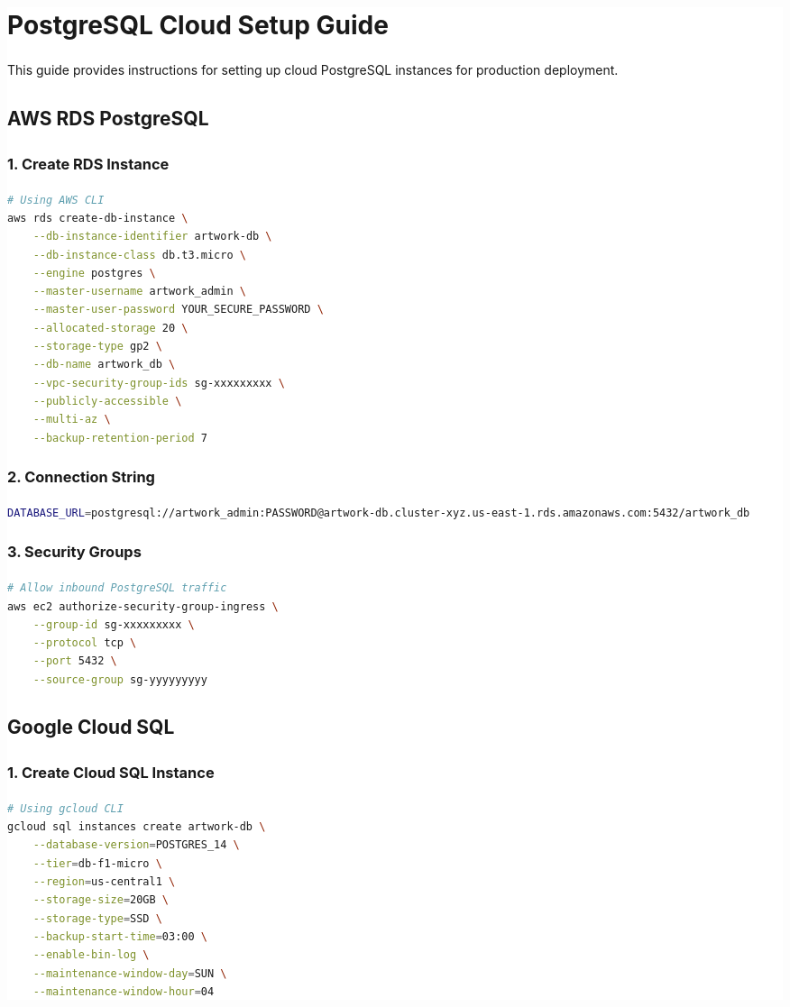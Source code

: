 # PostgreSQL Cloud Setup Guide

This guide provides instructions for setting up cloud PostgreSQL instances for production deployment.

## AWS RDS PostgreSQL

### 1. Create RDS Instance

```bash
# Using AWS CLI
aws rds create-db-instance \
    --db-instance-identifier artwork-db \
    --db-instance-class db.t3.micro \
    --engine postgres \
    --master-username artwork_admin \
    --master-user-password YOUR_SECURE_PASSWORD \
    --allocated-storage 20 \
    --storage-type gp2 \
    --db-name artwork_db \
    --vpc-security-group-ids sg-xxxxxxxxx \
    --publicly-accessible \
    --multi-az \
    --backup-retention-period 7
```

### 2. Connection String
```bash
DATABASE_URL=postgresql://artwork_admin:PASSWORD@artwork-db.cluster-xyz.us-east-1.rds.amazonaws.com:5432/artwork_db
```

### 3. Security Groups
```bash
# Allow inbound PostgreSQL traffic
aws ec2 authorize-security-group-ingress \
    --group-id sg-xxxxxxxxx \
    --protocol tcp \
    --port 5432 \
    --source-group sg-yyyyyyyyy
```

## Google Cloud SQL

### 1. Create Cloud SQL Instance

```bash
# Using gcloud CLI
gcloud sql instances create artwork-db \
    --database-version=POSTGRES_14 \
    --tier=db-f1-micro \
    --region=us-central1 \
    --storage-size=20GB \
    --storage-type=SSD \
    --backup-start-time=03:00 \
    --enable-bin-log \
    --maintenance-window-day=SUN \
    --maintenance-window-hour=04
```
